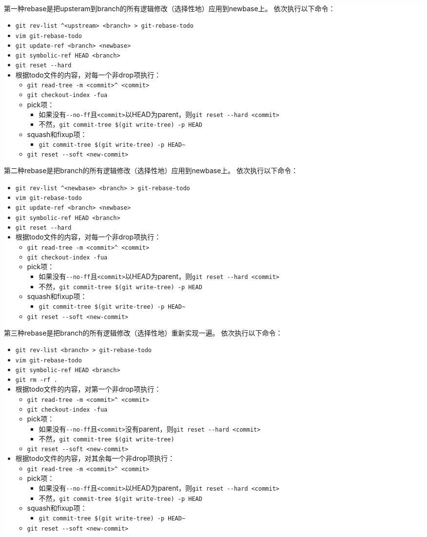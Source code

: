 第一种rebase是把upsteram到branch的所有逻辑修改（选择性地）应用到newbase上。
依次执行以下命令：
* `git rev-list ^<upstream> <branch> > git-rebase-todo`
* `vim git-rebase-todo`
* `git update-ref <branch> <newbase>`
* `git symbolic-ref HEAD <branch>`
* `git reset --hard`
* 根据todo文件的内容，对每一个非drop项执行：
  * `git read-tree -m <commit>^ <commit>`
  * `git checkout-index -fua`
  * pick项：
    * 如果没有`--no-ff`且`<commit>`以HEAD为parent，则`git reset --hard <commit>`
    * 不然，`git commit-tree $(git write-tree) -p HEAD`
  * squash和fixup项：
    * `git commit-tree $(git write-tree) -p HEAD~`
  * `git reset --soft <new-commit>`

第二种rebase是把branch的所有逻辑修改（选择性地）应用到newbase上。
依次执行以下命令：
* `git rev-list ^<newbase> <branch> > git-rebase-todo`
* `vim git-rebase-todo`
* `git update-ref <branch> <newbase>`
* `git symbolic-ref HEAD <branch>`
* `git reset --hard`
* 根据todo文件的内容，对每一个非drop项执行：
  * `git read-tree -m <commit>^ <commit>`
  * `git checkout-index -fua`
  * pick项：
    * 如果没有`--no-ff`且`<commit>`以HEAD为parent，则`git reset --hard <commit>`
    * 不然，`git commit-tree $(git write-tree) -p HEAD`
  * squash和fixup项：
    * `git commit-tree $(git write-tree) -p HEAD~`
  * `git reset --soft <new-commit>`

第三种rebase是把branch的所有逻辑修改（选择性地）重新实现一遍。
依次执行以下命令：
* `git rev-list <branch> > git-rebase-todo`
* `vim git-rebase-todo`
* `git symbolic-ref HEAD <branch>`
* `git rm -rf .`
* 根据todo文件的内容，对第一个非drop项执行：
  * `git read-tree -m <commit>^ <commit>`
  * `git checkout-index -fua`
  * pick项：
    * 如果没有`--no-ff`且`<commit>`没有parent，则`git reset --hard <commit>`
    * 不然，`git commit-tree $(git write-tree)`
  * `git reset --soft <new-commit>`
* 根据todo文件的内容，对其余每一个非drop项执行：
  * `git read-tree -m <commit>^ <commit>`
  * pick项：
    * 如果没有`--no-ff`且`<commit>`以HEAD为parent，则`git reset --hard <commit>`
    * 不然，`git commit-tree $(git write-tree) -p HEAD`
  * squash和fixup项：
    * `git commit-tree $(git write-tree) -p HEAD~`
  * `git reset --soft <new-commit>`

